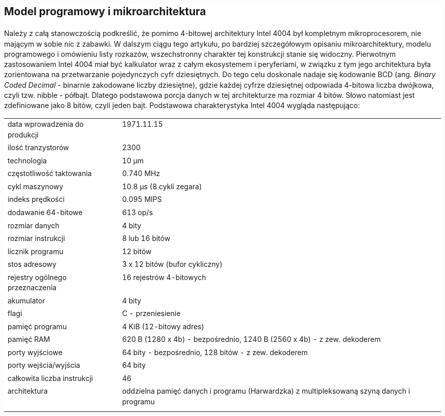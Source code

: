 ## Model programowy i mikroarchitektura

Należy z całą stanowczością podkreślić, że pomimo 4-bitowej architektury Intel 4004 był kompletnym mikroprocesorem, nie mającym w sobie nic z zabawki. W dalszym ciągu tego artykułu, po bardziej szczegółowym opisaniu mikroarchitektury, modelu programowego i omówieniu listy rozkazów, wszechstronny charakter tej konstrukcji stanie się widoczny. 
Pierwotnym zastosowaniem Intel 4004 miał być kalkulator wraz z całym ekosystemem i peryferiami, w związku z tym jego architektura była zorientowana na przetwarzanie pojedynczych cyfr dziesiętnych. Do tego celu doskonale nadaje się kodowanie BCD (ang. *Binary Coded Decimal* - binarnie zakodowane liczby dziesiętne), gdzie każdej cyfrze dziesiętnej odpowiada 4-bitowa liczba dwójkowa, czyli tzw. nibble - półbajt. Dlatego podstawowa porcja danych w tej architekturze ma rozmiar 4 bitów. Słowo natomiast jest zdefiniowane jako 8 bitów, czyli jeden bajt. Podstawowa charakterystyka Intel 4004 wygląda następująco:

|                                 |                                                                                           |
| ------------------------------- | ----------------------------------------------------------------------------------------- |
| data wprowadzenia do produkcji  | 1971.11.15                                                                                |
| ilość tranzystorów              | 2300                                                                                      |
| technologia                     | 10 μm                                                                                     |
| częstotliwość taktowania        | 0.740 MHz                                                                                 |
| cykl maszynowy                  | 10.8 μs (8 cykli zegara)                                                                  |
| indeks prędkości                | 0.095 MIPS                                                                                |
| dodawanie 64-bitowe             | 613 op/s                                                                                  |
| rozmiar danych                  | 4 bity                                                                                    |
| rozmiar instrukcji              | 8 lub 16 bitów                                                                            |
| licznik programu                | 12 bitów                                                                                  |
| stos adresowy                   | 3 x 12 bitów (bufor cykliczny)                                                            |
| rejestry ogólnego przeznaczenia | 16 rejestrów 4-bitowych                                                                   |
| akumulator                      | 4 bity                                                                                    |
| flagi                           | C - przeniesienie                                                                         |
| pamięć programu                 | 4 KiB (12-bitowy adres)                                                                   |
| pamięć RAM                      | 620 B (1280 x 4b) - bezpośrednio, 1240 B (2560 x 4b) - z zew. dekoderem                   |
| porty wyjściowe                 | 64 bity - bezpośrednio, 128 bitów - z zew. dekoderem                                      |
| porty wejścia/wyjścia           | 64 bity                                                                                   |
| całkowita liczba instrukcji     | 46                                                                                        |
| architektura                    | oddzielna pamięć danych i programu (Harwardzka) z multipleksowaną szyną danych i programu |
|                                 |                                                                                           |
